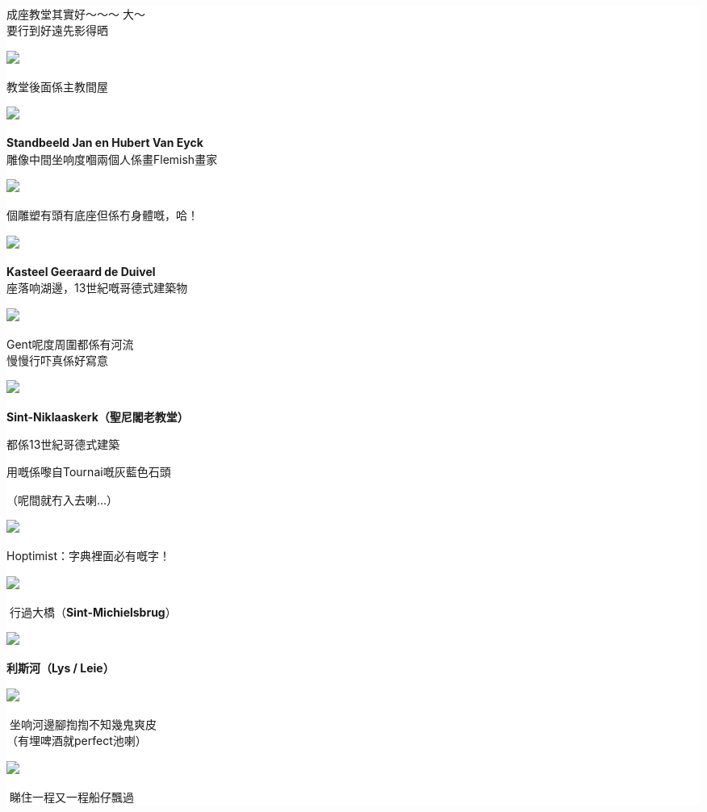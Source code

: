 成座教堂其實好～～～ 大～  
要行到好遠先影得晒  

![](https://1.bp.blogspot.com/-MUA7XjMsgXw/XPUnIbAarOI/AAAAAAAAKTc/8lbMxUqwx00xiSDAoeTxLnIDcFtrTpLVwCLcBGAs/s640/IMG_20190421_171257.jpg)

教堂後面係主教間屋

![](https://1.bp.blogspot.com/-PTmPDX6xNh8/XPUozxQpWwI/AAAAAAAAKUE/d50U2VtuunIfMqx-ry0YBqymwxzjNL0qgCLcBGAs/s640/IMG_20190421_171753.jpg)

**Standbeeld Jan en Hubert Van Eyck**  
雕像中間坐响度嗰兩個人係畫Flemish畫家  

![](https://1.bp.blogspot.com/-bzQ3jB9hyM8/XPUo0UFgSSI/AAAAAAAAKUI/OEmLCO9AFWw4C4A09Ro6zTjqjDGKDidlACLcBGAs/s640/IMG_20190421_171833.jpg)

個雕塑有頭有底座但係冇身體嘅，哈！

![](https://1.bp.blogspot.com/-jbx-WgdGvJc/XPUozkYqb_I/AAAAAAAAKUA/HBpwr76LcVAtbMPs_yXnZVuStVJzIcEjwCLcBGAs/s640/IMG_20190421_171545.jpg)

**Kasteel Geeraard de Duivel**  
座落响湖邊，13世紀嘅哥德式建築物  

![](https://1.bp.blogspot.com/-Bz4dUlKT3UU/XPUozsUxCYI/AAAAAAAAKT8/i5AOzyeoLqMbfDV-zB8lVfeQk6hpgMPlQCLcBGAs/s640/IMG_20190421_171605.jpg)

Gent呢度周圍都係有河流  
慢慢行吓真係好寫意  

![](https://1.bp.blogspot.com/-26C07eT_cdU/XPUo1bO_7iI/AAAAAAAAKUU/pE_lf9HNNuEWrpEYkEB9xCS4RxAlgx9lwCLcBGAs/s640/IMG_20190421_173105.jpg)

**Sint-Niklaaskerk（聖尼閣老教堂）**

都係13世紀哥德式建築

用嘅係嚟自Tournai嘅灰藍色石頭

（呢間就冇入去喇…）

![](https://1.bp.blogspot.com/--btrcL_2vag/XPUnF-XfzKI/AAAAAAAAKTw/2r1mSmApr-0RBNXwucCuMBTJh8dHckmoQCEwYBhgL/s640/IMG_20190421_165628.jpg)

Hoptimist：字典裡面必有嘅字！  

![](https://1.bp.blogspot.com/-vvH5bQrlO5M/XPUo1rcBgnI/AAAAAAAAKUc/SYLhsmh2cuwnMCc1EH1peyyOPZth7-0HACLcBGAs/s640/IMG_20190421_173318.jpg)

 行過大橋（**Sint-Michielsbrug**）  

![](https://1.bp.blogspot.com/-hdID3LoiQNA/XPUo1T43i7I/AAAAAAAAKUY/tFfG1A2UO2ABXgvr19xPaKm1Npr77vGdgCLcBGAs/s640/IMG_20190421_173511.jpg)

**利斯河（Lys / Leie）**  

![](https://1.bp.blogspot.com/-JehZh5UWSxg/XPUo2aBRBmI/AAAAAAAAKUg/95Mj0dphIl8-7uESfGjiRtu3NzIpz4g7gCLcBGAs/s640/IMG_20190421_173725.jpg)

 坐响河邊腳揈揈不知幾鬼爽皮  
（有埋啤酒就perfect池喇）  

![](https://1.bp.blogspot.com/-3vVkRAMKCz8/XPUo2V2DsRI/AAAAAAAAKUk/t6qZYwqPdf8_uMxWe5z501uJlkXSbv7aQCLcBGAs/s640/IMG_20190421_174147.jpg)

 睇住一程又一程船仔飄過  
